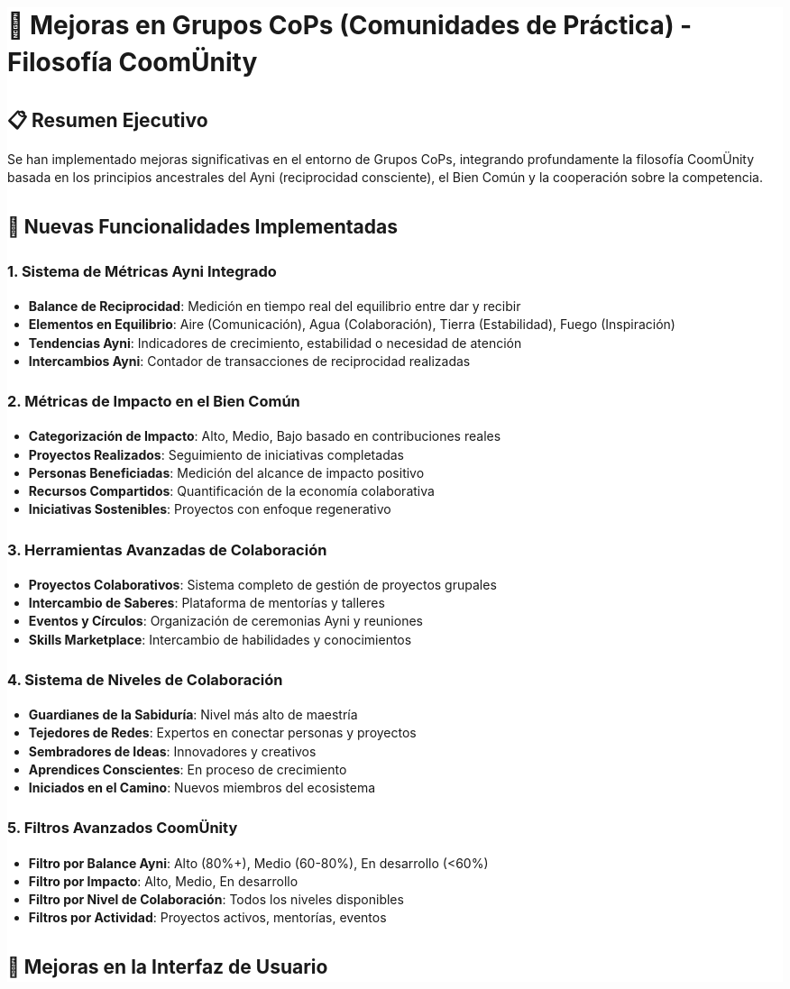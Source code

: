 # 🤝 Mejoras en Grupos CoPs (Comunidades de Práctica) - Filosofía CoomÜnity

## 📋 Resumen Ejecutivo

Se han implementado mejoras significativas en el entorno de Grupos CoPs, integrando profundamente la filosofía CoomÜnity basada en los principios ancestrales del Ayni (reciprocidad consciente), el Bien Común y la cooperación sobre la competencia.

## 🌟 Nuevas Funcionalidades Implementadas

### 1. **Sistema de Métricas Ayni Integrado**

- **Balance de Reciprocidad**: Medición en tiempo real del equilibrio entre dar y recibir
- **Elementos en Equilibrio**: Aire (Comunicación), Agua (Colaboración), Tierra (Estabilidad), Fuego (Inspiración)
- **Tendencias Ayni**: Indicadores de crecimiento, estabilidad o necesidad de atención
- **Intercambios Ayni**: Contador de transacciones de reciprocidad realizadas

### 2. **Métricas de Impacto en el Bien Común**

- **Categorización de Impacto**: Alto, Medio, Bajo basado en contribuciones reales
- **Proyectos Realizados**: Seguimiento de iniciativas completadas
- **Personas Beneficiadas**: Medición del alcance de impacto positivo
- **Recursos Compartidos**: Quantificación de la economía colaborativa
- **Iniciativas Sostenibles**: Proyectos con enfoque regenerativo

### 3. **Herramientas Avanzadas de Colaboración**

- **Proyectos Colaborativos**: Sistema completo de gestión de proyectos grupales
- **Intercambio de Saberes**: Plataforma de mentorías y talleres
- **Eventos y Círculos**: Organización de ceremonias Ayni y reuniones
- **Skills Marketplace**: Intercambio de habilidades y conocimientos

### 4. **Sistema de Niveles de Colaboración**

- **Guardianes de la Sabiduría**: Nivel más alto de maestría
- **Tejedores de Redes**: Expertos en conectar personas y proyectos
- **Sembradores de Ideas**: Innovadores y creativos
- **Aprendices Conscientes**: En proceso de crecimiento
- **Iniciados en el Camino**: Nuevos miembros del ecosistema

### 5. **Filtros Avanzados CoomÜnity**

- **Filtro por Balance Ayni**: Alto (80%+), Medio (60-80%), En desarrollo (<60%)
- **Filtro por Impacto**: Alto, Medio, En desarrollo
- **Filtro por Nivel de Colaboración**: Todos los niveles disponibles
- **Filtros por Actividad**: Proyectos activos, mentorías, eventos

## 🎨 Mejoras en la Interfaz de Usuario
